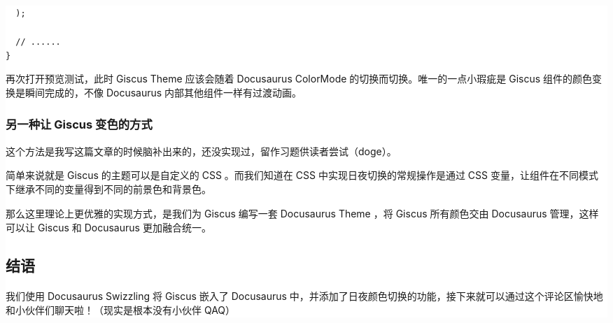 ```tsx
  );

  // ......
}
```

再次打开预览测试，此时 Giscus Theme 应该会随着 Docusaurus ColorMode 的切换而切换。唯一的一点小瑕疵是 Giscus 组件的颜色变换是瞬间完成的，不像 Docusaurus 内部其他组件一样有过渡动画。

### 另一种让 Giscus 变色的方式

这个方法是我写这篇文章的时候脑补出来的，还没实现过，留作习题供读者尝试（doge）。

简单来说就是 Giscus 的主题可以是自定义的 CSS 。而我们知道在 CSS 中实现日夜切换的常规操作是通过 CSS 变量，让组件在不同模式下继承不同的变量得到不同的前景色和背景色。

那么这里理论上更优雅的实现方式，是我们为 Giscus 编写一套 Docusaurus Theme ，将 Giscus 所有颜色交由 Docusaurus 管理，这样可以让 Giscus 和 Docusaurus 更加融合统一。

## 结语

我们使用 Docusaurus Swizzling 将 Giscus 嵌入了 Docusaurus 中，并添加了日夜颜色切换的功能，接下来就可以通过这个评论区愉快地和小伙伴们聊天啦！（现实是根本没有小伙伴 QAQ）
